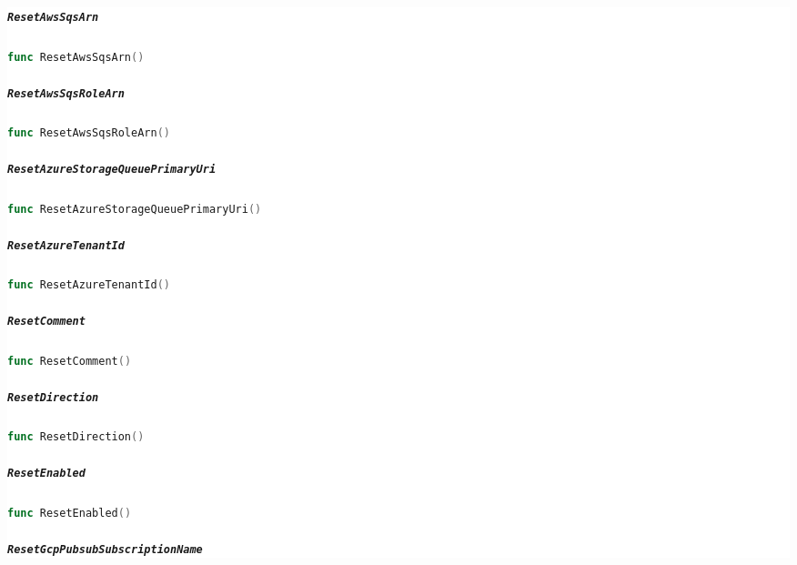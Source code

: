 ##### `ResetAwsSqsArn` <a name="ResetAwsSqsArn" id="@cdktf/provider-snowflake.notificationIntegration.NotificationIntegration.resetAwsSqsArn"></a>

```go
func ResetAwsSqsArn()
```

##### `ResetAwsSqsRoleArn` <a name="ResetAwsSqsRoleArn" id="@cdktf/provider-snowflake.notificationIntegration.NotificationIntegration.resetAwsSqsRoleArn"></a>

```go
func ResetAwsSqsRoleArn()
```

##### `ResetAzureStorageQueuePrimaryUri` <a name="ResetAzureStorageQueuePrimaryUri" id="@cdktf/provider-snowflake.notificationIntegration.NotificationIntegration.resetAzureStorageQueuePrimaryUri"></a>

```go
func ResetAzureStorageQueuePrimaryUri()
```

##### `ResetAzureTenantId` <a name="ResetAzureTenantId" id="@cdktf/provider-snowflake.notificationIntegration.NotificationIntegration.resetAzureTenantId"></a>

```go
func ResetAzureTenantId()
```

##### `ResetComment` <a name="ResetComment" id="@cdktf/provider-snowflake.notificationIntegration.NotificationIntegration.resetComment"></a>

```go
func ResetComment()
```

##### `ResetDirection` <a name="ResetDirection" id="@cdktf/provider-snowflake.notificationIntegration.NotificationIntegration.resetDirection"></a>

```go
func ResetDirection()
```

##### `ResetEnabled` <a name="ResetEnabled" id="@cdktf/provider-snowflake.notificationIntegration.NotificationIntegration.resetEnabled"></a>

```go
func ResetEnabled()
```

##### `ResetGcpPubsubSubscriptionName` <a name="ResetGcpPubsubSubscriptionName" id="@cdktf/provider-snowflake.notificationIntegration.NotificationIntegration.resetGcpPubsubSubscriptionName"></a>
